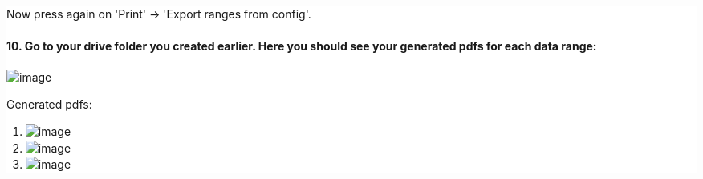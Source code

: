    Now press again on 'Print' -> 'Export ranges from config'.

<h4>10. Go to your drive folder you created earlier. Here you should see your generated pdfs for each data range:</h4>
	<img width="1160" alt="image" src="https://user-images.githubusercontent.com/96824916/230388705-7a280c4d-ce88-4d17-a090-6ff11cd1af48.png">

Generated pdfs:
 1. <img width="1160" alt="image" src="https://user-images.githubusercontent.com/96824916/230389084-79cacd5d-ecda-4657-a09a-d3267c8e9d99.png">
 2. <img width="1227" alt="image" src="https://user-images.githubusercontent.com/96824916/230389206-7c435e81-29c9-4755-9054-0a2217f52780.png">
 3. <img width="1227" alt="image" src="https://user-images.githubusercontent.com/96824916/230389266-d8db5f8a-c731-4c92-8445-36373ac4eb88.png">





